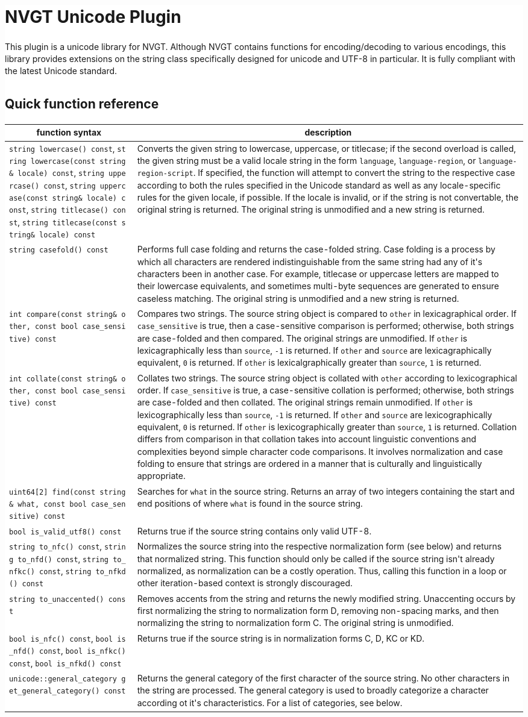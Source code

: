 # NVGT Unicode Plugin

This plugin is a unicode library for NVGT. Although NVGT contains functions for encoding/decoding to various encodings, this library provides extensions on the string class specifically designed for unicode and UTF-8 in particular. It is fully compliant with the latest Unicode standard.

## Quick function reference

| function syntax | description |
| ------ | -------- |
| `string lowercase() const`, `string lowercase(const string& locale) const`, `string uppercase() const`, `string uppercase(const string& locale) const`, `string titlecase() const`, `string titlecase(const string& locale) const` | Converts the given string to lowercase, uppercase, or titlecase; if the second overload is called, the given string must be a valid locale string in the form `language`, `language-region`, or `language-region-script`. If specified, the function will attempt to convert the string to the respective case according to both the rules specified in the Unicode standard as well as any locale-specific rules for the given locale, if possible. If the locale is invalid, or if the string is not convertable, the original string is returned. The original string is unmodified and a new string is returned. |
| `string casefold() const` | Performs full case folding and returns the case-folded string. Case folding is a process by which all characters are rendered indistinguishable from the same string had any of it's characters been in another case. For example, titlecase or uppercase letters are mapped to their lowercase equivalents, and sometimes multi-byte sequences are generated to ensure caseless matching. The original string is unmodified and a new string is returned. |
| `int compare(const string& other, const bool case_sensitive) const` | Compares two strings. The source string object is  compared to `other` in lexicagraphical order. If `case_sensitive` is true, then a case-sensitive comparison is performed; otherwise, both strings are case-folded and then compared. The original strings are unmodified. If `other` is lexicagraphically less than `source`, `-1` is returned. If `other` and `source` are lexicagraphically equivalent, `0` is returned. If `other` is lexicalgraphically greater than `source`, `1` is returned. |
| `int collate(const string& other, const bool case_sensitive) const` | Collates two strings. The source string object is collated with `other` according to lexicographical order. If `case_sensitive` is true, a case-sensitive collation is performed; otherwise, both strings are case-folded and then collated. The original strings remain unmodified. If `other` is lexicographically less than `source`, `-1` is returned. If `other` and `source` are lexicographically equivalent, `0` is returned. If `other` is lexicographically greater than `source`, `1` is returned. Collation differs from comparison in that collation takes into account linguistic conventions and complexities beyond simple character code comparisons. It involves normalization and case folding to ensure that strings are ordered in a manner that is culturally and linguistically appropriate. |
| `uint64[2] find(const string& what, const bool case_sensitive) const` | Searches for `what` in the source string. Returns an array of two integers containing the start and end positions of where `what` is found in the source string. |
| `bool is_valid_utf8() const` | Returns true if the source string contains only valid UTF-8. |
| `string to_nfc() const`, `string to_nfd() const`, `string to_nfkc() const`, `string to_nfkd() const` | Normalizes the source string into the respective normalization form (see below) and returns that normalized string. This function should only be called if the source string isn't already normalized, as normalization can be a costly operation. Thus, calling this function in a loop or other iteration-based context is strongly discouraged. |
| `string to_unaccented() const` | Removes accents from the string and returns the newly modified string. Unaccenting occurs by first normalizing the string to normalization form D, removing non-spacing marks, and then normalizing the string to normalization form C. The original string is unmodified. |
| `bool is_nfc() const`, `bool is_nfd() const`, `bool is_nfkc() const`, `bool is_nfkd() const` | Returns true if the source string is in normalization forms C, D, KC or KD. |
| `unicode::general_category get_general_category() const` | Returns the general category of the first character of the source string. No other characters in the string are processed. The general category is used to broadly categorize a character according ot it's characteristics. For a list of categories, see below. |